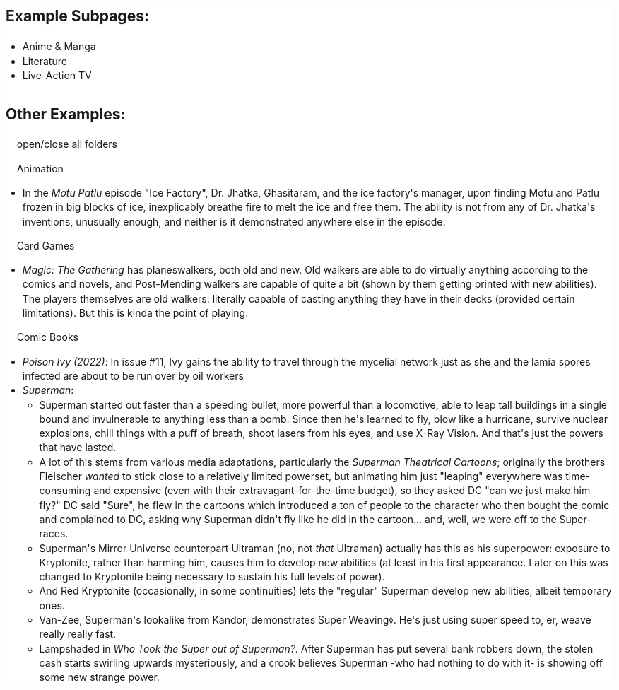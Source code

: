 ## Example Subpages:

-   Anime & Manga
-   Literature
-   Live-Action TV

## Other Examples:

    open/close all folders 

    Animation 

-   In the _Motu Patlu_ episode "Ice Factory", Dr. Jhatka, Ghasitaram, and the ice factory's manager, upon finding Motu and Patlu frozen in big blocks of ice, inexplicably breathe fire to melt the ice and free them. The ability is not from any of Dr. Jhatka's inventions, unusually enough, and neither is it demonstrated anywhere else in the episode.

    Card Games 

-   _Magic: The Gathering_ has planeswalkers, both old and new. Old walkers are able to do virtually anything according to the comics and novels, and Post-Mending walkers are capable of quite a bit (shown by them getting printed with new abilities). The players themselves are old walkers: literally capable of casting anything they have in their decks (provided certain limitations). But this is kinda the point of playing.

    Comic Books 

-   _Poison Ivy (2022)_: In issue #11, Ivy gains the ability to travel through the mycelial network just as she and the lamia spores infected are about to be run over by oil workers
-   _Superman_:
    -   Superman started out faster than a speeding bullet, more powerful than a locomotive, able to leap tall buildings in a single bound and invulnerable to anything less than a bomb. Since then he's learned to fly, blow like a hurricane, survive nuclear explosions, chill things with a puff of breath, shoot lasers from his eyes, and use X-Ray Vision. And that's just the powers that have lasted.
    -   A lot of this stems from various media adaptations, particularly the _Superman Theatrical Cartoons_; originally the brothers Fleischer _wanted_ to stick close to a relatively limited powerset, but animating him just "leaping" everywhere was time-consuming and expensive (even with their extravagant-for-the-time budget), so they asked DC "can we just make him fly?" DC said "Sure", he flew in the cartoons which introduced a ton of people to the character who then bought the comic and complained to DC, asking why Superman didn't fly like he did in the cartoon... and, well, we were off to the Super-races.
    -   Superman's Mirror Universe counterpart Ultraman (no, not _that_ Ultraman) actually has this as his superpower: exposure to Kryptonite, rather than harming him, causes him to develop new abilities (at least in his first appearance. Later on this was changed to Kryptonite being necessary to sustain his full levels of power).
    -   And Red Kryptonite (occasionally, in some continuities) lets the "regular" Superman develop new abilities, albeit temporary ones.
    -   Van-Zee, Superman's lookalike from Kandor, demonstrates Super Weaving<small>◊</small>. He's just using super speed to, er, weave really really fast.
    -   Lampshaded in _Who Took the Super out of Superman?_. After Superman has put several bank robbers down, the stolen cash starts swirling upwards mysteriously, and a crook believes Superman -who had nothing to do with it- is showing off some new strange power.
        